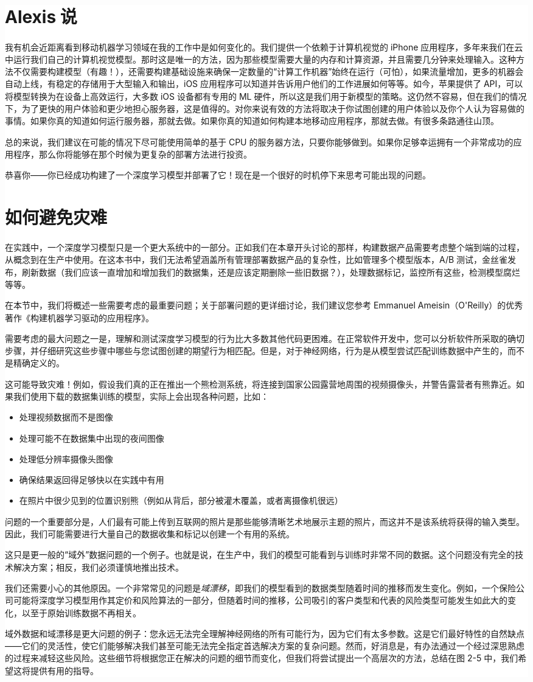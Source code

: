 # Alexis 说

我有机会近距离看到移动机器学习领域在我的工作中是如何变化的。我们提供一个依赖于计算机视觉的 iPhone 应用程序，多年来我们在云中运行我们自己的计算机视觉模型。那时这是唯一的方法，因为那些模型需要大量的内存和计算资源，并且需要几分钟来处理输入。这种方法不仅需要构建模型（有趣！），还需要构建基础设施来确保一定数量的“计算工作机器”始终在运行（可怕），如果流量增加，更多的机器会自动上线，有稳定的存储用于大型输入和输出，iOS 应用程序可以知道并告诉用户他们的工作进展如何等等。如今，苹果提供了 API，可以将模型转换为在设备上高效运行，大多数 iOS 设备都有专用的 ML 硬件，所以这是我们用于新模型的策略。这仍然不容易，但在我们的情况下，为了更快的用户体验和更少地担心服务器，这是值得的。对你来说有效的方法将取决于你试图创建的用户体验以及你个人认为容易做的事情。如果你真的知道如何运行服务器，那就去做。如果你真的知道如何构建本地移动应用程序，那就去做。有很多条路通往山顶。

总的来说，我们建议在可能的情况下尽可能使用简单的基于 CPU 的服务器方法，只要你能够做到。如果你足够幸运拥有一个非常成功的应用程序，那么你将能够在那个时候为更复杂的部署方法进行投资。

恭喜你——你已经成功构建了一个深度学习模型并部署了它！现在是一个很好的时机停下来思考可能出现的问题。

# 如何避免灾难

在实践中，一个深度学习模型只是一个更大系统中的一部分。正如我们在本章开头讨论的那样，构建数据产品需要考虑整个端到端的过程，从概念到在生产中使用。在这本书中，我们无法希望涵盖所有管理部署数据产品的复杂性，比如管理多个模型版本，A/B 测试，金丝雀发布，刷新数据（我们应该一直增加和增加我们的数据集，还是应该定期删除一些旧数据？），处理数据标记，监控所有这些，检测模型腐烂等等。

在本节中，我们将概述一些需要考虑的最重要问题；关于部署问题的更详细讨论，我们建议您参考 Emmanuel Ameisin（O'Reilly）的优秀著作《构建机器学习驱动的应用程序》。

需要考虑的最大问题之一是，理解和测试深度学习模型的行为比大多数其他代码更困难。在正常软件开发中，您可以分析软件所采取的确切步骤，并仔细研究这些步骤中哪些与您试图创建的期望行为相匹配。但是，对于神经网络，行为是从模型尝试匹配训练数据中产生的，而不是精确定义的。

这可能导致灾难！例如，假设我们真的正在推出一个熊检测系统，将连接到国家公园露营地周围的视频摄像头，并警告露营者有熊靠近。如果我们使用下载的数据集训练的模型，实际上会出现各种问题，比如：

+   处理视频数据而不是图像

+   处理可能不在数据集中出现的夜间图像

+   处理低分辨率摄像头图像

+   确保结果返回得足够快以在实践中有用

+   在照片中很少见到的位置识别熊（例如从背后，部分被灌木覆盖，或者离摄像机很远）

问题的一个重要部分是，人们最有可能上传到互联网的照片是那些能够清晰艺术地展示主题的照片，而这并不是该系统将获得的输入类型。因此，我们可能需要进行大量自己的数据收集和标记以创建一个有用的系统。

这只是更一般的“域外”数据问题的一个例子。也就是说，在生产中，我们的模型可能看到与训练时非常不同的数据。这个问题没有完全的技术解决方案；相反，我们必须谨慎地推出技术。

我们还需要小心的其他原因。一个非常常见的问题是*域漂移*，即我们的模型看到的数据类型随着时间的推移而发生变化。例如，一个保险公司可能将深度学习模型用作其定价和风险算法的一部分，但随着时间的推移，公司吸引的客户类型和代表的风险类型可能发生如此大的变化，以至于原始训练数据不再相关。

域外数据和域漂移是更大问题的例子：您永远无法完全理解神经网络的所有可能行为，因为它们有太多参数。这是它们最好特性的自然缺点——它们的灵活性，使它们能够解决我们甚至可能无法完全指定首选解决方案的复杂问题。然而，好消息是，有办法通过一个经过深思熟虑的过程来减轻这些风险。这些细节将根据您正在解决的问题的细节而变化，但我们将尝试提出一个高层次的方法，总结在图 2-5 中，我们希望这将提供有用的指导。
